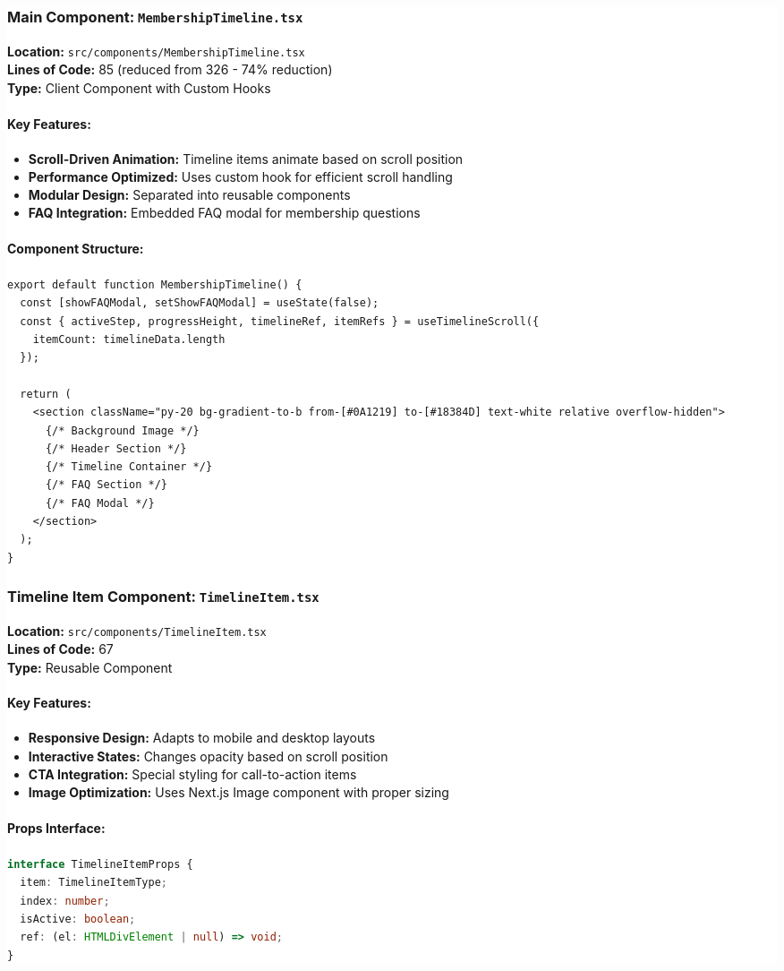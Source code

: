 ### Main Component: `MembershipTimeline.tsx`

**Location:** `src/components/MembershipTimeline.tsx`  
**Lines of Code:** 85 (reduced from 326 - 74% reduction)  
**Type:** Client Component with Custom Hooks

#### Key Features:
- **Scroll-Driven Animation:** Timeline items animate based on scroll position
- **Performance Optimized:** Uses custom hook for efficient scroll handling
- **Modular Design:** Separated into reusable components
- **FAQ Integration:** Embedded FAQ modal for membership questions

#### Component Structure:
```tsx
export default function MembershipTimeline() {
  const [showFAQModal, setShowFAQModal] = useState(false);
  const { activeStep, progressHeight, timelineRef, itemRefs } = useTimelineScroll({ 
    itemCount: timelineData.length 
  });

  return (
    <section className="py-20 bg-gradient-to-b from-[#0A1219] to-[#18384D] text-white relative overflow-hidden">
      {/* Background Image */}
      {/* Header Section */}
      {/* Timeline Container */}
      {/* FAQ Section */}
      {/* FAQ Modal */}
    </section>
  );
}
```

### Timeline Item Component: `TimelineItem.tsx`

**Location:** `src/components/TimelineItem.tsx`  
**Lines of Code:** 67  
**Type:** Reusable Component

#### Key Features:
- **Responsive Design:** Adapts to mobile and desktop layouts
- **Interactive States:** Changes opacity based on scroll position
- **CTA Integration:** Special styling for call-to-action items
- **Image Optimization:** Uses Next.js Image component with proper sizing

#### Props Interface:
```typescript
interface TimelineItemProps {
  item: TimelineItemType;
  index: number;
  isActive: boolean;
  ref: (el: HTMLDivElement | null) => void;
}
```
